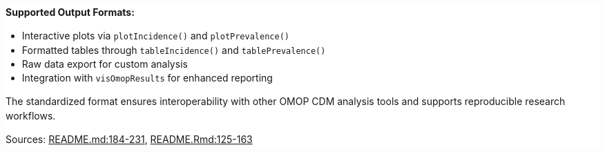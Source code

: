 **Supported Output Formats:**
- Interactive plots via `plotIncidence()` and `plotPrevalence()`
- Formatted tables through `tableIncidence()` and `tablePrevalence()`
- Raw data export for custom analysis
- Integration with `visOmopResults` for enhanced reporting

The standardized format ensures interoperability with other OMOP CDM analysis tools and supports reproducible research workflows.

Sources: [README.md:184-231](), [README.Rmd:125-163]()
